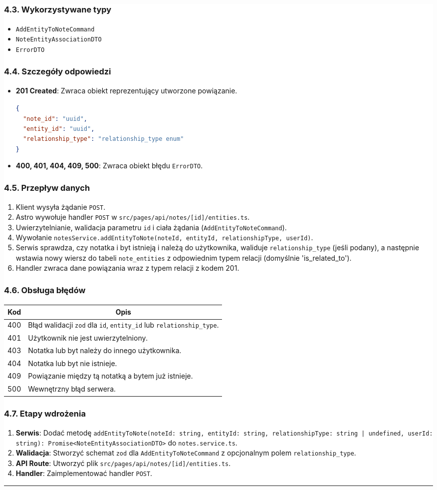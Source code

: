 ### 4.3. Wykorzystywane typy
- `AddEntityToNoteCommand`
- `NoteEntityAssociationDTO`
- `ErrorDTO`

### 4.4. Szczegóły odpowiedzi
- **201 Created**: Zwraca obiekt reprezentujący utworzone powiązanie.
  ```json
  {
    "note_id": "uuid",
    "entity_id": "uuid",
    "relationship_type": "relationship_type enum"
  }
  ```
- **400, 401, 404, 409, 500**: Zwraca obiekt błędu `ErrorDTO`.

### 4.5. Przepływ danych
1.  Klient wysyła żądanie `POST`.
2.  Astro wywołuje handler `POST` w `src/pages/api/notes/[id]/entities.ts`.
3.  Uwierzytelnianie, walidacja parametru `id` i ciała żądania (`AddEntityToNoteCommand`).
4.  Wywołanie `notesService.addEntityToNote(noteId, entityId, relationshipType, userId)`.
5.  Serwis sprawdza, czy notatka i byt istnieją i należą do użytkownika, waliduje `relationship_type` (jeśli podany), a następnie wstawia nowy wiersz do tabeli `note_entities` z odpowiednim typem relacji (domyślnie 'is_related_to').
6.  Handler zwraca dane powiązania wraz z typem relacji z kodem 201.

### 4.6. Obsługa błędów
| Kod | Opis |
| --- | --- |
| 400 | Błąd walidacji `zod` dla `id`, `entity_id` lub `relationship_type`. |
| 401 | Użytkownik nie jest uwierzytelniony. |
| 403 | Notatka lub byt należy do innego użytkownika. |
| 404 | Notatka lub byt nie istnieje. |
| 409 | Powiązanie między tą notatką a bytem już istnieje. |
| 500 | Wewnętrzny błąd serwera. |

### 4.7. Etapy wdrożenia
1.  **Serwis**: Dodać metodę `addEntityToNote(noteId: string, entityId: string, relationshipType: string | undefined, userId: string): Promise<NoteEntityAssociationDTO>` do `notes.service.ts`.
2.  **Walidacja**: Stworzyć schemat `zod` dla `AddEntityToNoteCommand` z opcjonalnym polem `relationship_type`.
3.  **API Route**: Utworzyć plik `src/pages/api/notes/[id]/entities.ts`.
4.  **Handler**: Zaimplementować handler `POST`.

---
